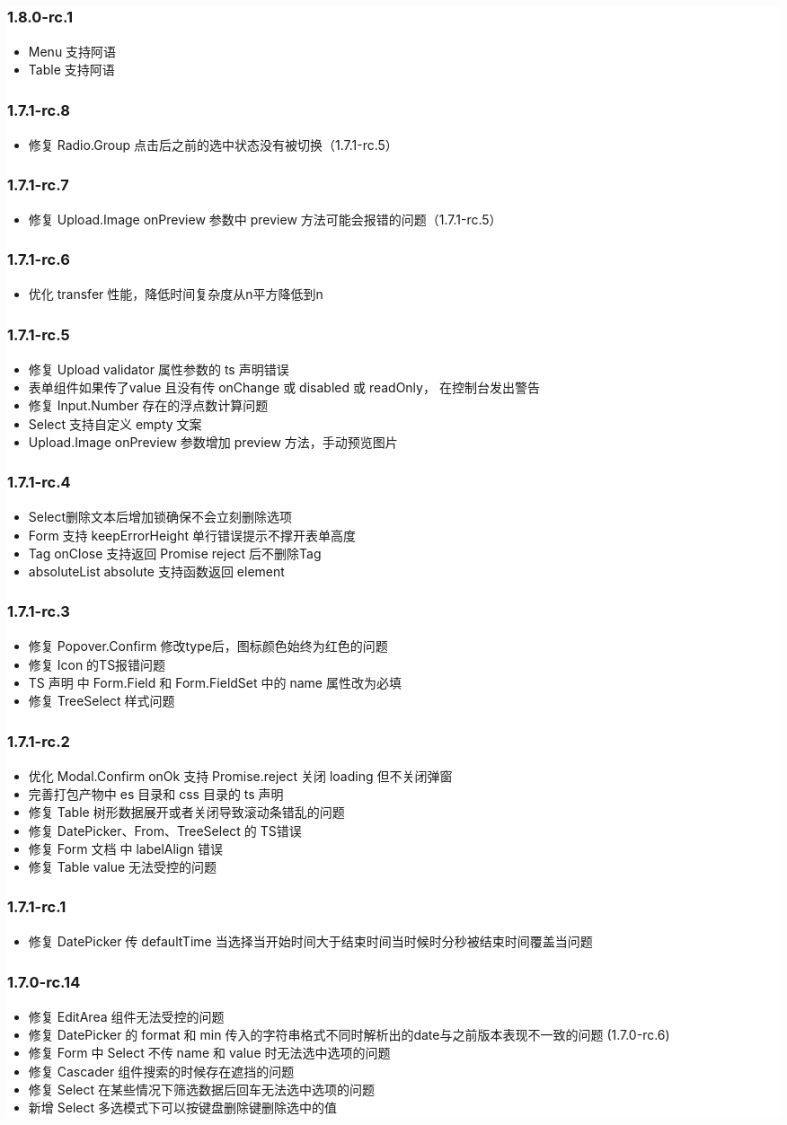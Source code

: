 ### 1.8.0-rc.1
- Menu 支持阿语
- Table 支持阿语

### 1.7.1-rc.8
- 修复 Radio.Group 点击后之前的选中状态没有被切换（1.7.1-rc.5）

### 1.7.1-rc.7
- 修复 Upload.Image onPreview 参数中 preview 方法可能会报错的问题（1.7.1-rc.5）

### 1.7.1-rc.6
- 优化 transfer 性能，降低时间复杂度从n平方降低到n

### 1.7.1-rc.5
- 修复 Upload validator 属性参数的 ts 声明错误
- 表单组件如果传了value 且没有传 onChange 或 disabled 或 readOnly， 在控制台发出警告
- 修复 Input.Number 存在的浮点数计算问题
- Select 支持自定义 empty 文案
- Upload.Image onPreview 参数增加 preview 方法，手动预览图片

### 1.7.1-rc.4
- Select删除文本后增加锁确保不会立刻删除选项
- Form 支持 keepErrorHeight 单行错误提示不撑开表单高度
- Tag onClose 支持返回 Promise reject 后不删除Tag
- absoluteList absolute 支持函数返回 element

### 1.7.1-rc.3
- 修复 Popover.Confirm 修改type后，图标颜色始终为红色的问题
- 修复 Icon 的TS报错问题
- TS 声明 中 Form.Field 和 Form.FieldSet 中的 name 属性改为必填
- 修复 TreeSelect 样式问题

### 1.7.1-rc.2
- 优化 Modal.Confirm onOk 支持 Promise.reject 关闭 loading 但不关闭弹窗
- 完善打包产物中 es 目录和 css 目录的 ts 声明
- 修复 Table 树形数据展开或者关闭导致滚动条错乱的问题
- 修复 DatePicker、From、TreeSelect 的 TS错误
- 修复 Form 文档 中 labelAlign 错误
- 修复 Table value 无法受控的问题

### 1.7.1-rc.1
- 修复 DatePicker 传 defaultTime 当选择当开始时间大于结束时间当时候时分秒被结束时间覆盖当问题

### 1.7.0-rc.14
- 修复 EditArea 组件无法受控的问题
- 修复 DatePicker 的 format 和 min 传入的字符串格式不同时解析出的date与之前版本表现不一致的问题 (1.7.0-rc.6)
- 修复 Form 中 Select 不传 name 和 value 时无法选中选项的问题
- 修复 Cascader 组件搜索的时候存在遮挡的问题
- 修复 Select 在某些情况下筛选数据后回车无法选中选项的问题
- 新增 Select 多选模式下可以按键盘删除键删除选中的值
